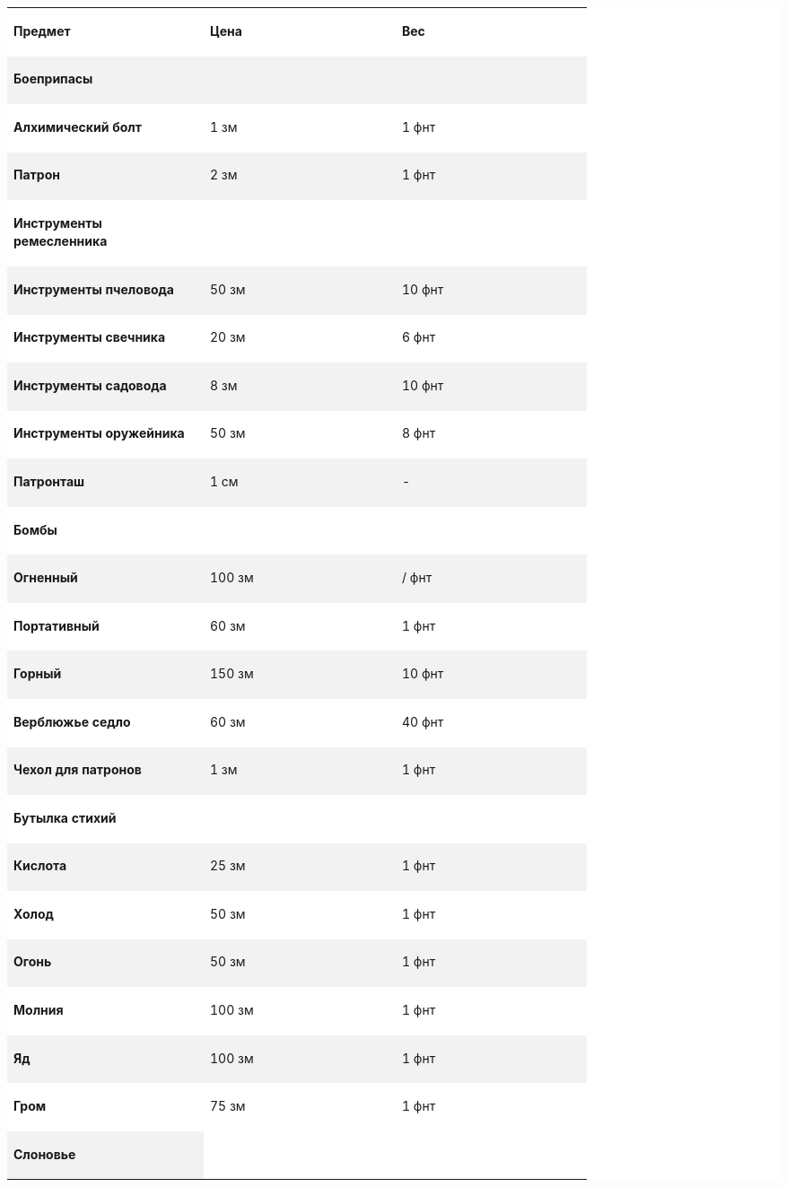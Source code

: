 <table style="border-collapse:collapse" border="0"><colgroup><col style="width:219px"><col style="width:214px"><col style="width:213px"></colgroup><tbody valign="top"><tr><td style="padding-left: 7px; padding-right: 7px"><p><strong>Предмет</strong></p></td><td style="padding-left: 7px; padding-right: 7px"><p><strong>Цена</strong></p></td><td style="padding-left: 7px; padding-right: 7px"><p><strong>Вес</strong></p></td></tr><tr style="background: #f2f2f2"><td style="padding-left: 7px; padding-right: 7px"><p><strong>Боеприпасы</strong></p></td><td style="padding-left: 7px; padding-right: 7px">&nbsp;</td><td style="padding-left: 7px; padding-right: 7px">&nbsp;</td></tr><tr><td style="padding-left: 7px; padding-right: 7px"><p><strong>Алхимический болт</strong></p></td><td style="padding-left: 7px; padding-right: 7px"><p>1 зм</p></td><td style="padding-left: 7px; padding-right: 7px"><p>1 фнт</p></td></tr><tr style="background: #f2f2f2"><td style="padding-left: 7px; padding-right: 7px"><p><strong>Патрон</strong></p></td><td style="padding-left: 7px; padding-right: 7px"><p>2 зм</p></td><td style="padding-left: 7px; padding-right: 7px"><p>1 фнт</p></td></tr><tr><td style="padding-left: 7px; padding-right: 7px"><p><strong>Инструменты ремесленника</strong></p></td><td style="padding-left: 7px; padding-right: 7px">&nbsp;</td><td style="padding-left: 7px; padding-right: 7px">&nbsp;</td></tr><tr style="background: #f2f2f2"><td style="padding-left: 7px; padding-right: 7px"><p><strong>Инструменты пчеловода</strong></p></td><td style="padding-left: 7px; padding-right: 7px"><p>50 зм</p></td><td style="padding-left: 7px; padding-right: 7px"><p>10 фнт</p></td></tr><tr><td style="padding-left: 7px; padding-right: 7px"><p><strong>Инструменты свечника</strong></p></td><td style="padding-left: 7px; padding-right: 7px"><p>20 зм</p></td><td style="padding-left: 7px; padding-right: 7px"><p>6 фнт</p></td></tr><tr style="background: #f2f2f2"><td style="padding-left: 7px; padding-right: 7px"><p><strong>Инструменты садовода</strong></p></td><td style="padding-left: 7px; padding-right: 7px"><p>8 зм</p></td><td style="padding-left: 7px; padding-right: 7px"><p>10 фнт</p></td></tr><tr><td style="padding-left: 7px; padding-right: 7px"><p><strong>Инструменты оружейника</strong></p></td><td style="padding-left: 7px; padding-right: 7px"><p>50 зм</p></td><td style="padding-left: 7px; padding-right: 7px"><p>8 фнт</p></td></tr><tr style="background: #f2f2f2"><td style="padding-left: 7px; padding-right: 7px"><p><strong>Патронташ</strong></p></td><td style="padding-left: 7px; padding-right: 7px"><p>1 см</p></td><td style="padding-left: 7px; padding-right: 7px"><p>-</p></td></tr><tr><td style="padding-left: 7px; padding-right: 7px"><p><strong>Бомбы</strong></p></td><td style="padding-left: 7px; padding-right: 7px">&nbsp;</td><td style="padding-left: 7px; padding-right: 7px">&nbsp;</td></tr><tr style="background: #f2f2f2"><td style="padding-left: 7px; padding-right: 7px"><p><strong>Огненный</strong></p></td><td style="padding-left: 7px; padding-right: 7px"><p>100 зм</p></td><td style="padding-left: 7px; padding-right: 7px"><p>/ фнт</p></td></tr><tr><td style="padding-left: 7px; padding-right: 7px"><p><strong>Портативный</strong></p></td><td style="padding-left: 7px; padding-right: 7px"><p>60 зм</p></td><td style="padding-left: 7px; padding-right: 7px"><p>1 фнт</p></td></tr><tr style="background: #f2f2f2"><td style="padding-left: 7px; padding-right: 7px"><p><strong>Горный</strong></p></td><td style="padding-left: 7px; padding-right: 7px"><p>150 зм</p></td><td style="padding-left: 7px; padding-right: 7px"><p>10 фнт</p></td></tr><tr><td style="padding-left: 7px; padding-right: 7px"><p><strong>Верблюжье седло</strong></p></td><td style="padding-left: 7px; padding-right: 7px"><p>60 зм</p></td><td style="padding-left: 7px; padding-right: 7px"><p>40 фнт</p></td></tr><tr style="background: #f2f2f2"><td style="padding-left: 7px; padding-right: 7px"><p><strong>Чехол для патронов</strong></p></td><td style="padding-left: 7px; padding-right: 7px"><p>1 зм</p></td><td style="padding-left: 7px; padding-right: 7px"><p>1 фнт</p></td></tr><tr><td style="padding-left: 7px; padding-right: 7px"><p><strong>Бутылка стихий</strong></p></td><td style="padding-left: 7px; padding-right: 7px">&nbsp;</td><td style="padding-left: 7px; padding-right: 7px">&nbsp;</td></tr><tr style="background: #f2f2f2"><td style="padding-left: 7px; padding-right: 7px"><p><strong>Кислота</strong></p></td><td style="padding-left: 7px; padding-right: 7px"><p>25 зм</p></td><td style="padding-left: 7px; padding-right: 7px"><p>1 фнт</p></td></tr><tr><td style="padding-left: 7px; padding-right: 7px"><p><strong>Холод</strong></p></td><td style="padding-left: 7px; padding-right: 7px"><p>50 зм</p></td><td style="padding-left: 7px; padding-right: 7px"><p>1 фнт</p></td></tr><tr style="background: #f2f2f2"><td style="padding-left: 7px; padding-right: 7px"><p><strong>Огонь</strong></p></td><td style="padding-left: 7px; padding-right: 7px"><p>50 зм</p></td><td style="padding-left: 7px; padding-right: 7px"><p>1 фнт</p></td></tr><tr><td style="padding-left: 7px; padding-right: 7px"><p><strong>Молния</strong></p></td><td style="padding-left: 7px; padding-right: 7px"><p>100 зм</p></td><td style="padding-left: 7px; padding-right: 7px"><p>1 фнт</p></td></tr><tr style="background: #f2f2f2"><td style="padding-left: 7px; padding-right: 7px"><p><strong>Яд</strong></p></td><td style="padding-left: 7px; padding-right: 7px"><p>100 зм</p></td><td style="padding-left: 7px; padding-right: 7px"><p>1 фнт</p></td></tr><tr><td style="padding-left: 7px; padding-right: 7px"><p><strong>Гром</strong></p></td><td style="padding-left: 7px; padding-right: 7px"><p>75 зм</p></td><td style="padding-left: 7px; padding-right: 7px"><p>1 фнт</p></td></tr><tr style="background: #f2f2f2"><td style="padding-left: 7px; padding-right: 7px"><p><strong>Слоновье